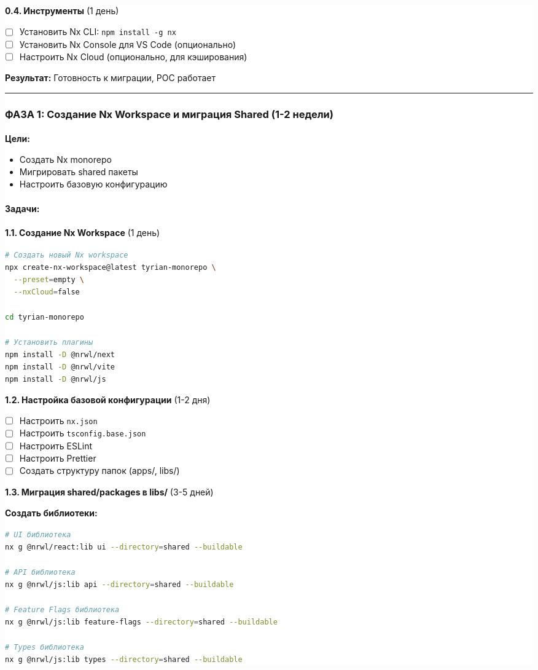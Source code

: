 **0.4. Инструменты** (1 день)
- [ ] Установить Nx CLI: `npm install -g nx`
- [ ] Установить Nx Console для VS Code (опционально)
- [ ] Настроить Nx Cloud (опционально, для кэширования)

**Результат:** Готовность к миграции, POC работает

---

### **ФАЗА 1: Создание Nx Workspace и миграция Shared** (1-2 недели)

**Цели:**
- Создать Nx monorepo
- Мигрировать shared пакеты
- Настроить базовую конфигурацию

#### Задачи:

**1.1. Создание Nx Workspace** (1 день)

```bash
# Создать новый Nx workspace
npx create-nx-workspace@latest tyrian-monorepo \
  --preset=empty \
  --nxCloud=false

cd tyrian-monorepo

# Установить плагины
npm install -D @nrwl/next
npm install -D @nrwl/vite
npm install -D @nrwl/js
```

**1.2. Настройка базовой конфигурации** (1-2 дня)
- [ ] Настроить `nx.json`
- [ ] Настроить `tsconfig.base.json`
- [ ] Настроить ESLint
- [ ] Настроить Prettier
- [ ] Создать структуру папок (apps/, libs/)

**1.3. Миграция shared/packages в libs/** (3-5 дней)

**Создать библиотеки:**
```bash
# UI библиотека
nx g @nrwl/react:lib ui --directory=shared --buildable

# API библиотека
nx g @nrwl/js:lib api --directory=shared --buildable

# Feature Flags библиотека
nx g @nrwl/js:lib feature-flags --directory=shared --buildable

# Types библиотека
nx g @nrwl/js:lib types --directory=shared --buildable
```
